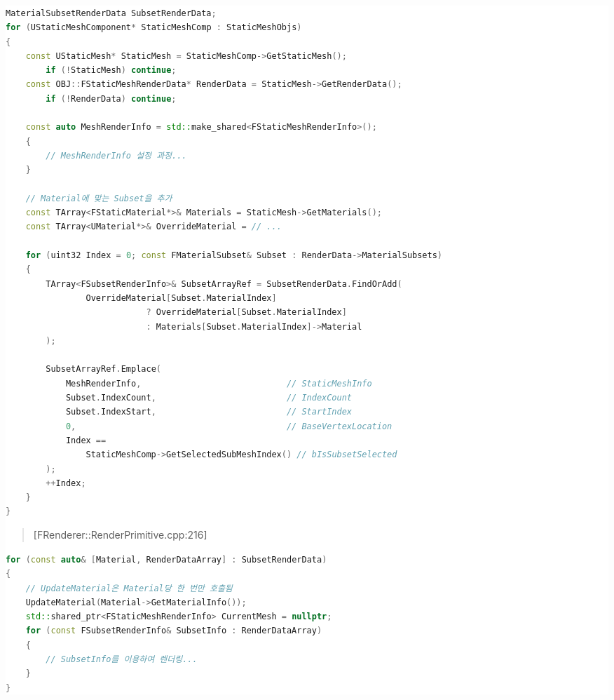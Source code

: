 ```cpp
MaterialSubsetRenderData SubsetRenderData;
for (UStaticMeshComponent* StaticMeshComp : StaticMeshObjs)
{
    const UStaticMesh* StaticMesh = StaticMeshComp->GetStaticMesh();
        if (!StaticMesh) continue;
    const OBJ::FStaticMeshRenderData* RenderData = StaticMesh->GetRenderData();
        if (!RenderData) continue;

    const auto MeshRenderInfo = std::make_shared<FStaticMeshRenderInfo>();
    {
        // MeshRenderInfo 설정 과정...
    }

    // Material에 맞는 Subset을 추가
    const TArray<FStaticMaterial*>& Materials = StaticMesh->GetMaterials();
    const TArray<UMaterial*>& OverrideMaterial = // ...

    for (uint32 Index = 0; const FMaterialSubset& Subset : RenderData->MaterialSubsets)
    {
        TArray<FSubsetRenderInfo>& SubsetArrayRef = SubsetRenderData.FindOrAdd(
                OverrideMaterial[Subset.MaterialIndex]
                            ? OverrideMaterial[Subset.MaterialIndex]
                            : Materials[Subset.MaterialIndex]->Material
        );

        SubsetArrayRef.Emplace(
            MeshRenderInfo,                             // StaticMeshInfo
            Subset.IndexCount,                          // IndexCount
            Subset.IndexStart,                          // StartIndex
            0,                                          // BaseVertexLocation
            Index ==
	            StaticMeshComp->GetSelectedSubMeshIndex() // bIsSubsetSelected
        );
        ++Index;
    }
}
```

> [FRenderer::RenderPrimitive.cpp:216]
> 

```cpp
for (const auto& [Material, RenderDataArray] : SubsetRenderData)
{
    // UpdateMaterial은 Material당 한 번만 호출됨
    UpdateMaterial(Material->GetMaterialInfo());
    std::shared_ptr<FStaticMeshRenderInfo> CurrentMesh = nullptr;
    for (const FSubsetRenderInfo& SubsetInfo : RenderDataArray)
    {
        // SubsetInfo를 이용하여 렌더링...
    }
}
```
